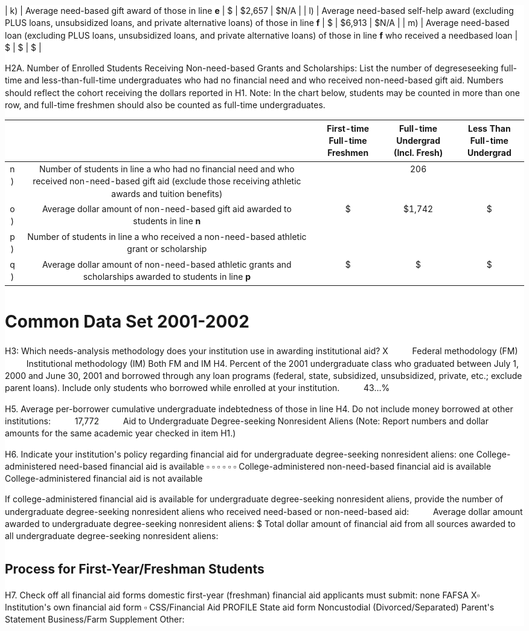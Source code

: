 | k) | Average need-based gift award of those in line $\mathbf{e}$ | \$ | \$2,657 | \$N/A |
| l) | Average need-based self-help award (excluding PLUS loans, unsubsidized loans, and private alternative loans) of those in line $\mathbf{f}$ | \$ | \$6,913 | \$N/A |
| m) | Average need-based loan (excluding PLUS loans, unsubsidized loans, and private alternative loans) of those in line $\mathbf{f}$ who received a needbased loan | \$ | \$ | \$ |

H2A. Number of Enrolled Students Receiving Non-need-based Grants and Scholarships: List the number of degreseseeking full-time and less-than-full-time undergraduates who had no financial need and who received non-need-based gift aid. Numbers should reflect the cohort receiving the dollars reported in H1. Note: In the chart below, students may be counted in more than one row, and full-time freshmen should also be counted as full-time undergraduates.

|  |  | First-time Full-time Freshmen | Full-time Undergrad (Incl. Fresh) | Less Than Full-time Undergrad |
| :--: | :--: | :--: | :--: | :--: |
| n) | Number of students in line a who had no financial need and who received non-need-based gift aid (exclude those receiving athletic awards and tuition benefits) |  | 206 |  |
| o) | Average dollar amount of non-need-based gift aid awarded to students in line $\mathbf{n}$ | \$ | \$1,742 | \$ |
| p) | Number of students in line a who received a non-need-based athletic grant or scholarship |  |  |  |
| q) | Average dollar amount of non-need-based athletic grants and scholarships awarded to students in line $\mathbf{p}$ | \$ | \$ | \$ |
# Common Data Set 2001-2002 

H3: Which needs-analysis methodology does your institution use in awarding institutional aid?
X $\qquad$ Federal methodology (FM)
$\qquad$ Institutional methodology (IM)
Both FM and IM
H4. Percent of the 2001 undergraduate class who graduated between July 1, 2000 and June 30, 2001 and borrowed through any loan programs (federal, state, subsidized, unsubsidized, private, etc.; exclude parent loans). Include only students who borrowed while enrolled at your institution. $\qquad$ $43 \ldots \%$

H5. Average per-borrower cumulative undergraduate indebtedness of those in line H4. Do not include money borrowed at other institutions: $\qquad$ 17,772 $\qquad$
Aid to Undergraduate Degree-seeking Nonresident Aliens (Note: Report numbers and dollar amounts for the same academic year checked in item H1.)

H6. Indicate your institution's policy regarding financial aid for undergraduate degree-seeking nonresident aliens: one College-administered need-based financial aid is available
$\square$ $\square$ $\square$ $\square$ $\square$ $\square$ College-administered non-need-based financial aid is available College-administered financial aid is not available

If college-administered financial aid is available for undergraduate degree-seeking nonresident aliens, provide the number of undergraduate degree-seeking nonresident aliens who received need-based or non-need-based aid: $\qquad$
Average dollar amount awarded to undergraduate degree-seeking nonresident aliens: \$
Total dollar amount of financial aid from all sources awarded to all undergraduate degree-seeking nonresident aliens:

## Process for First-Year/Freshman Students

H7. Check off all financial aid forms domestic first-year (freshman) financial aid applicants must submit:
none FAFSA
$\mathrm{X} \square \quad$ Institution's own financial aid form
$\square$ CSS/Financial Aid PROFILE
State aid form
Noncustodial (Divorced/Separated) Parent's Statement
Business/Farm Supplement
Other: $\qquad$
